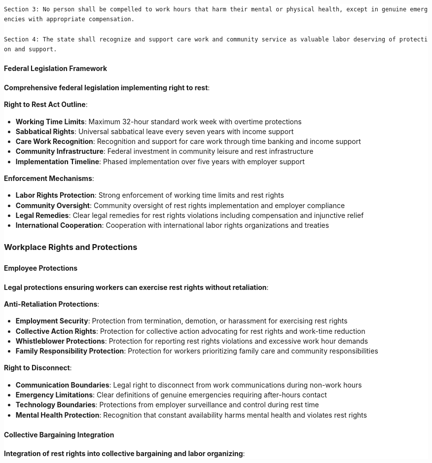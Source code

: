 ```
Section 3: No person shall be compelled to work hours that harm their mental or physical health, except in genuine emergencies with appropriate compensation.

Section 4: The state shall recognize and support care work and community service as valuable labor deserving of protection and support.
```

#### **Federal Legislation Framework**
**Comprehensive federal legislation implementing right to rest**:

**Right to Rest Act Outline**:
- **Working Time Limits**: Maximum 32-hour standard work week with overtime protections
- **Sabbatical Rights**: Universal sabbatical leave every seven years with income support
- **Care Work Recognition**: Recognition and support for care work through time banking and income support
- **Community Infrastructure**: Federal investment in community leisure and rest infrastructure
- **Implementation Timeline**: Phased implementation over five years with employer support

**Enforcement Mechanisms**:
- **Labor Rights Protection**: Strong enforcement of working time limits and rest rights
- **Community Oversight**: Community oversight of rest rights implementation and employer compliance
- **Legal Remedies**: Clear legal remedies for rest rights violations including compensation and injunctive relief
- **International Cooperation**: Cooperation with international labor rights organizations and treaties

### Workplace Rights and Protections

#### **Employee Protections**
**Legal protections ensuring workers can exercise rest rights without retaliation**:

**Anti-Retaliation Protections**:
- **Employment Security**: Protection from termination, demotion, or harassment for exercising rest rights
- **Collective Action Rights**: Protection for collective action advocating for rest rights and work-time reduction
- **Whistleblower Protections**: Protection for reporting rest rights violations and excessive work hour demands
- **Family Responsibility Protection**: Protection for workers prioritizing family care and community responsibilities

**Right to Disconnect**:
- **Communication Boundaries**: Legal right to disconnect from work communications during non-work hours
- **Emergency Limitations**: Clear definitions of genuine emergencies requiring after-hours contact
- **Technology Boundaries**: Protections from employer surveillance and control during rest time
- **Mental Health Protection**: Recognition that constant availability harms mental health and violates rest rights

#### **Collective Bargaining Integration**
**Integration of rest rights into collective bargaining and labor organizing**:
